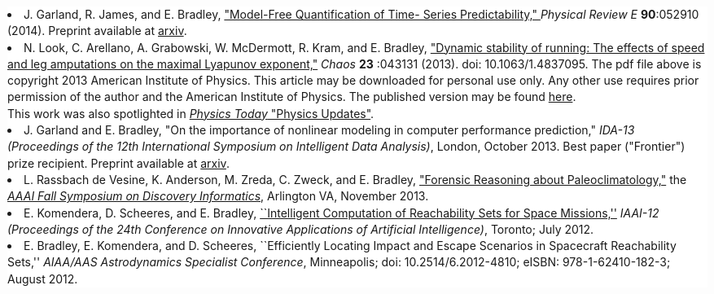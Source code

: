 <li>
J. Garland, R. James, and E. Bradley, <a href=
"http://journals.aps.org/pre/abstract/10.1103/PhysRevE.90.052910">"Model-Free Quantification of Time-
Series Predictability," </a> <i>Physical Review E</i> <b>90</b>:052910 (2014).  Preprint available at 
<a href="http://arxiv.org/abs/1404.6823">arxiv</a>.
</li>


<li>
N. Look, C. Arellano, A. Grabowski, W. McDermott, R. Kram, and E.  Bradley, <a href=
"{{ 'papers/CHAOS-Look-2013.pdf' | relative_url }}">"Dynamic stability of running: The effects 
of speed and leg amputations on the maximal Lyapunov exponent,"</a> <i>Chaos</i> <b>23</b>
:043131 (2013).  doi: 10.1063/1.4837095.  The pdf file above is copyright 2013 American Institute 
of Physics.  This article may be downloaded for personal use only.  Any other use requires prior 
permission of the author and the American Institute of Physics.  The published version may be found 
<a href="http://scitation.aip.org/content/aip/journal/chaos/23/4">here</a>. <br> This work was also 
spotlighted in <a href="http://scitation.aip.org/content/aip/magazine/physicstoday/news/10.1063/PT.5.7029"> 
<i>Physics Today</i> "Physics Updates"</a>.
</li>

<li>
J. Garland and E. Bradley, "On the importance of nonlinear modeling in computer performance prediction,"
 <i>IDA-13 (Proceedings of the 12th International Symposium on Intelligent Data Analysis)</i>, London, 
 October 2013.  Best paper ("Frontier") prize recipient.  Preprint available at <a href=
 "http://arxiv.org/abs/1305.4924">arxiv</a>.
</li>

<li>
L. Rassbach de Vesine, K. Anderson, M. Zreda, C. Zweck, and E. Bradley, <a href="{{ 'papers/AAAI-fall2013.pdf' 
| relative_url }}"> "Forensic Reasoning about Paleoclimatology,"</a> the <a href=
"http://www.aaai.org/Symposia/Fall/fall-symposia.php"> <i>AAAI Fall Symposium on Discovery 
Informatics</i></a>, Arlington VA, November 2013.
</li>

 

<li>
E. Komendera, D. Scheeres, and E. Bradley, <a href="{{ 'papers/IAAI12.pdf' | relative_url }}"> 
``Intelligent Computation of Reachability
Sets for Space Missions,''</a> <i> IAAI-12 (Proceedings of the 24th Conference on Innovative 
Applications of Artificial Intelligence)</i>, Toronto; July 2012.
</li>

<li>
E. Bradley, E. Komendera, and D. Scheeres, ``Efficiently Locating Impact and Escape Scenarios 
in Spacecraft Reachability Sets,'' <i>AIAA/AAS Astrodynamics Specialist Conference</i>, 
Minneapolis; doi: 10.2514/6.2012-4810; eISBN: 978-1-62410-182-3; August 2012.
</li>
